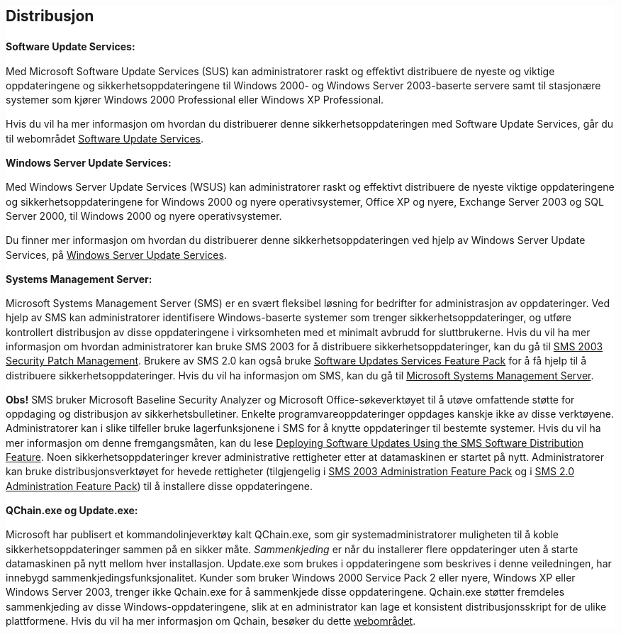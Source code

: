 </table>


## Distribusjon

**Software Update Services:**

Med Microsoft Software Update Services (SUS) kan administratorer raskt og effektivt distribuere de nyeste og viktige oppdateringene og sikkerhetsoppdateringene til Windows 2000- og Windows Server 2003-baserte servere samt til stasjonære systemer som kjører Windows 2000 Professional eller Windows XP Professional.

Hvis du vil ha mer informasjon om hvordan du distribuerer denne sikkerhetsoppdateringen med Software Update Services, går du til webområdet [Software Update Services](http://go.microsoft.com/fwlink/?linkid=21133).

**Windows Server Update Services:**

Med Windows Server Update Services (WSUS) kan administratorer raskt og effektivt distribuere de nyeste viktige oppdateringene og sikkerhetsoppdateringene for Windows 2000 og nyere operativsystemer, Office XP og nyere, Exchange Server 2003 og SQL Server 2000, til Windows 2000 og nyere operativsystemer.

Du finner mer informasjon om hvordan du distribuerer denne sikkerhetsoppdateringen ved hjelp av Windows Server Update Services, på [Windows Server Update Services](http://go.microsoft.com/fwlink/?linkid=50120).

**Systems Management Server:**

Microsoft Systems Management Server (SMS) er en svært fleksibel løsning for bedrifter for administrasjon av oppdateringer. Ved hjelp av SMS kan administratorer identifisere Windows-baserte systemer som trenger sikkerhetsoppdateringer, og utføre kontrollert distribusjon av disse oppdateringene i virksomheten med et minimalt avbrudd for sluttbrukerne. Hvis du vil ha mer informasjon om hvordan administratorer kan bruke SMS 2003 for å distribuere sikkerhetsoppdateringer, kan du gå til [SMS 2003 Security Patch Management](http://go.microsoft.com/fwlink/?linkid=22939). Brukere av SMS 2.0 kan også bruke [Software Updates Services Feature Pack](http://go.microsoft.com/fwlink/?linkid=33340) for å få hjelp til å distribuere sikkerhetsoppdateringer. Hvis du vil ha informasjon om SMS, kan du gå til [Microsoft Systems Management Server](http://go.microsoft.com/fwlink/?linkid=21158).

**Obs\!** SMS bruker Microsoft Baseline Security Analyzer og Microsoft Office-søkeverktøyet til å utøve omfattende støtte for oppdaging og distribusjon av sikkerhetsbulletiner. Enkelte programvareoppdateringer oppdages kanskje ikke av disse verktøyene. Administratorer kan i slike tilfeller bruke lagerfunksjonene i SMS for å knytte oppdateringer til bestemte systemer. Hvis du vil ha mer informasjon om denne fremgangsmåten, kan du lese [Deploying Software Updates Using the SMS Software Distribution Feature](http://go.microsoft.com/fwlink/?linkid=33341). Noen sikkerhetsoppdateringer krever administrative rettigheter etter at datamaskinen er startet på nytt. Administratorer kan bruke distribusjonsverktøyet for hevede rettigheter (tilgjengelig i [SMS 2003 Administration Feature Pack](http://go.microsoft.com/fwlink/?linkid=33387) og i [SMS 2.0 Administration Feature Pack](http://go.microsoft.com/fwlink/?linkid=21161)) til å installere disse oppdateringene.

**QChain.exe og Update.exe:**

Microsoft har publisert et kommandolinjeverktøy kalt QChain.exe, som gir systemadministratorer muligheten til å koble sikkerhetsoppdateringer sammen på en sikker måte. *Sammenkjeding* er når du installerer flere oppdateringer uten å starte datamaskinen på nytt mellom hver installasjon. Update.exe som brukes i oppdateringene som beskrives i denne veiledningen, har innebygd sammenkjedingsfunksjonalitet. Kunder som bruker Windows 2000 Service Pack 2 eller nyere, Windows XP eller Windows Server 2003, trenger ikke Qchain.exe for å sammenkjede disse oppdateringene. Qchain.exe støtter fremdeles sammenkjeding av disse Windows-oppdateringene, slik at en administrator kan lage et konsistent distribusjonsskript for de ulike plattformene. Hvis du vil ha mer informasjon om Qchain, besøker du dette [webområdet](http://go.microsoft.com/fwlink/?linkid=21156).
